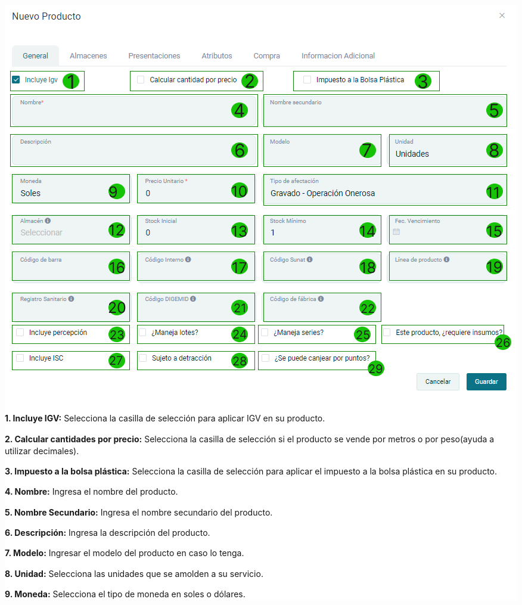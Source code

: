 ![img01](img/Creacion-avanzada_01.jpg)

**1.  Incluye IGV:** Selecciona la casilla de selección para aplicar IGV en su producto.

**2.  Calcular cantidades por precio:** Selecciona la casilla de selección si el producto se vende por metros o por peso(ayuda a utilizar decimales).

**3.  Impuesto a la bolsa plástica:** Selecciona la casilla de selección para aplicar el impuesto a la bolsa plástica en su producto.

**4.  Nombre:** Ingresa el nombre del producto.

**5.  Nombre Secundario:** Ingresa el nombre secundario del producto.

**6.  Descripción:** Ingresa la descripción del producto.

**7.  Modelo:** Ingresar el modelo del producto en caso lo tenga.

**8.  Unidad:** Selecciona las unidades que se amolden a su servicio.

**9.  Moneda:** Selecciona el tipo de moneda en soles o dólares.
